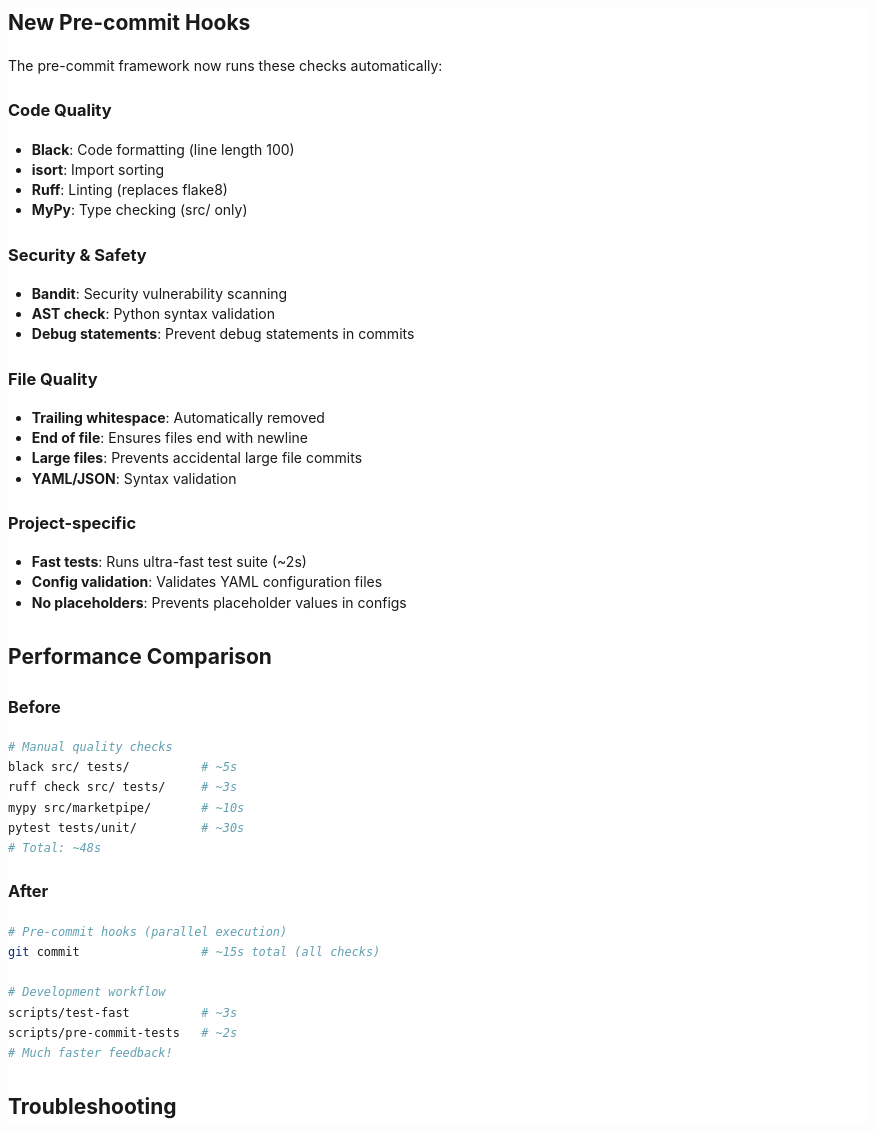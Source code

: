 ## New Pre-commit Hooks

The pre-commit framework now runs these checks automatically:

### Code Quality
- **Black**: Code formatting (line length 100)
- **isort**: Import sorting
- **Ruff**: Linting (replaces flake8)
- **MyPy**: Type checking (src/ only)

### Security & Safety
- **Bandit**: Security vulnerability scanning
- **AST check**: Python syntax validation
- **Debug statements**: Prevent debug statements in commits

### File Quality
- **Trailing whitespace**: Automatically removed
- **End of file**: Ensures files end with newline
- **Large files**: Prevents accidental large file commits
- **YAML/JSON**: Syntax validation

### Project-specific
- **Fast tests**: Runs ultra-fast test suite (~2s)
- **Config validation**: Validates YAML configuration files
- **No placeholders**: Prevents placeholder values in configs

## Performance Comparison

### Before
```bash
# Manual quality checks
black src/ tests/          # ~5s
ruff check src/ tests/     # ~3s
mypy src/marketpipe/       # ~10s
pytest tests/unit/         # ~30s
# Total: ~48s
```

### After
```bash
# Pre-commit hooks (parallel execution)
git commit                 # ~15s total (all checks)

# Development workflow
scripts/test-fast          # ~3s
scripts/pre-commit-tests   # ~2s
# Much faster feedback!
```

## Troubleshooting
